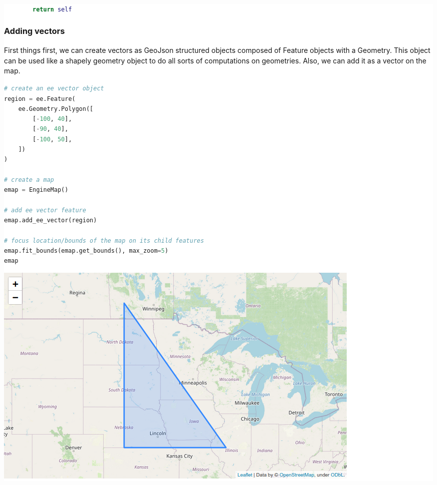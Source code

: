 ```python
        return self
```


### Adding vectors
First things first, we can create vectors as GeoJson structured objects 
composed of Feature objects with a Geometry. This object can be used like
a shapely geometry object to do all sorts of computations on geometries. 
Also, we can add it as a vector on the map. 

```python
# create an ee vector object
region = ee.Feature(
    ee.Geometry.Polygon([
        [-100, 40],
        [-90, 40],
        [-100, 50],
    ])
)

# create a map
emap = EngineMap()

# add ee vector feature
emap.add_ee_vector(region)

# focus location/bounds of the map on its child features
emap.fit_bounds(emap.get_bounds(), max_zoom=5)
emap
```

<img class='pngmap' src="./images/folium-ee-4.png">
